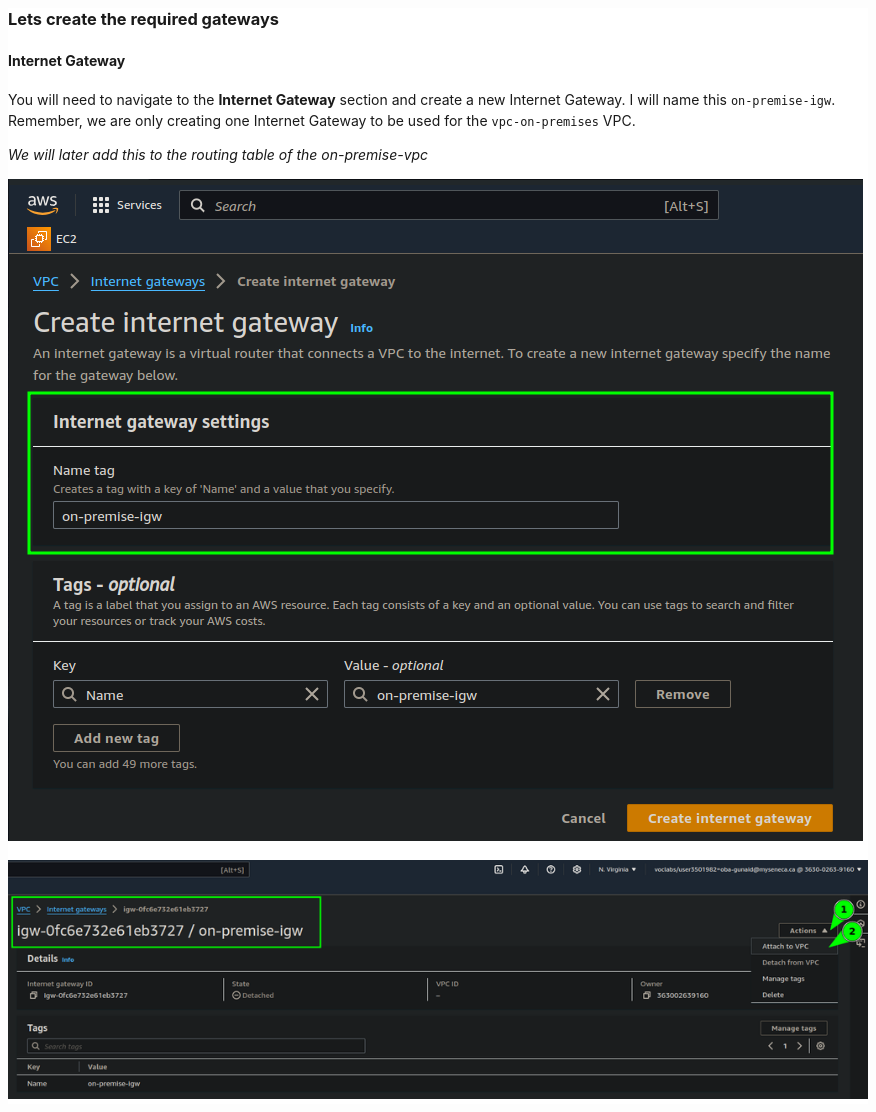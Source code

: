 
### Lets create the required gateways

#### Internet Gateway

You will need to navigate to the **Internet Gateway** section and create a new Internet Gateway.
I will name this `on-premise-igw`. Remember, we are only creating one Internet Gateway to be used 
for the `vpc-on-premises` VPC.

*We will later add this to the routing table of the on-premise-vpc*

![](https://raw.githubusercontent.com/omar0ali/posts/refs/heads/main/Setup-Guides/AWS-SiteToSiteVPN-Guide/screenshots/Pasted%20image%2020241025202626.png)

![](https://raw.githubusercontent.com/omar0ali/posts/refs/heads/main/Setup-Guides/AWS-SiteToSiteVPN-Guide/screenshots/Pasted%20image%2020241025202959.png)
